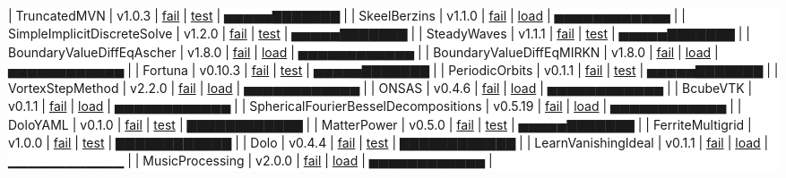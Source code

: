 | TruncatedMVN | v1.0.3 | [fail](https://s3.amazonaws.com/julialang-reports/nanosoldier/pkgeval/by_hash/b3f8bb4_vs_067b013/TruncatedMVN.primary.log) | [test](https://s3.amazonaws.com/julialang-reports/nanosoldier/pkgeval/by_hash/b3f8bb4_vs_067b013/TruncatedMVN.against.log) | <span class="history">▅▅▅▅▅▇▇▇▇▇▇▇</span> |
| SkeelBerzins | v1.1.0 | [fail](https://s3.amazonaws.com/julialang-reports/nanosoldier/pkgeval/by_hash/b3f8bb4_vs_067b013/SkeelBerzins.primary.log) | [load](https://s3.amazonaws.com/julialang-reports/nanosoldier/pkgeval/by_hash/b3f8bb4_vs_067b013/SkeelBerzins.against.log) | <span class="history">▅▅▅▅▅▅▅▅▅▅▅▅</span> |
| SimpleImplicitDiscreteSolve | v1.2.0 | [fail](https://s3.amazonaws.com/julialang-reports/nanosoldier/pkgeval/by_hash/b3f8bb4_vs_067b013/SimpleImplicitDiscreteSolve.primary.log) | [test](https://s3.amazonaws.com/julialang-reports/nanosoldier/pkgeval/by_hash/b3f8bb4_vs_067b013/SimpleImplicitDiscreteSolve.against.log) | <span class="history">▅▅▅▅▅▇▇▇▇▇▇▇</span> |
| SteadyWaves | v1.1.1 | [fail](https://s3.amazonaws.com/julialang-reports/nanosoldier/pkgeval/by_hash/b3f8bb4_vs_067b013/SteadyWaves.primary.log) | [test](https://s3.amazonaws.com/julialang-reports/nanosoldier/pkgeval/by_hash/b3f8bb4_vs_067b013/SteadyWaves.against.log) | <span class="history">▅▅▅▅▅▇▇▇▇▇▇▇</span> |
| BoundaryValueDiffEqAscher | v1.8.0 | [fail](https://s3.amazonaws.com/julialang-reports/nanosoldier/pkgeval/by_hash/b3f8bb4_vs_067b013/BoundaryValueDiffEqAscher.primary.log) | [load](https://s3.amazonaws.com/julialang-reports/nanosoldier/pkgeval/by_hash/b3f8bb4_vs_067b013/BoundaryValueDiffEqAscher.against.log) | <span class="history">▅▅▅▅▅▅▅▅▅▅▅▅</span> |
| BoundaryValueDiffEqMIRKN | v1.8.0 | [fail](https://s3.amazonaws.com/julialang-reports/nanosoldier/pkgeval/by_hash/b3f8bb4_vs_067b013/BoundaryValueDiffEqMIRKN.primary.log) | [load](https://s3.amazonaws.com/julialang-reports/nanosoldier/pkgeval/by_hash/b3f8bb4_vs_067b013/BoundaryValueDiffEqMIRKN.against.log) | <span class="history">▅▅▅▅▅▅▅▅▅▅▅▅</span> |
| Fortuna | v0.10.3 | [fail](https://s3.amazonaws.com/julialang-reports/nanosoldier/pkgeval/by_hash/b3f8bb4_vs_067b013/Fortuna.primary.log) | [test](https://s3.amazonaws.com/julialang-reports/nanosoldier/pkgeval/by_hash/b3f8bb4_vs_067b013/Fortuna.against.log) | <span class="history">▅▅▅▅▅▇▇▇▇▇▇▇</span> |
| PeriodicOrbits | v0.1.1 | [fail](https://s3.amazonaws.com/julialang-reports/nanosoldier/pkgeval/by_hash/b3f8bb4_vs_067b013/PeriodicOrbits.primary.log) | [test](https://s3.amazonaws.com/julialang-reports/nanosoldier/pkgeval/by_hash/b3f8bb4_vs_067b013/PeriodicOrbits.against.log) | <span class="history">▅▅▅▅▅▇▇▇▇▇▇▇</span> |
| VortexStepMethod | v2.2.0 | [fail](https://s3.amazonaws.com/julialang-reports/nanosoldier/pkgeval/by_hash/b3f8bb4_vs_067b013/VortexStepMethod.primary.log) | [load](https://s3.amazonaws.com/julialang-reports/nanosoldier/pkgeval/by_hash/b3f8bb4_vs_067b013/VortexStepMethod.against.log) | <span class="history">▅▅▅▅▅▅▅▅▅▅▅▅</span> |
| ONSAS | v0.4.6 | [fail](https://s3.amazonaws.com/julialang-reports/nanosoldier/pkgeval/by_hash/b3f8bb4_vs_067b013/ONSAS.primary.log) | [load](https://s3.amazonaws.com/julialang-reports/nanosoldier/pkgeval/by_hash/b3f8bb4_vs_067b013/ONSAS.against.log) | <span class="history">▅▅▅▅▅▅▅▅▅▅▅▅</span> |
| BcubeVTK | v0.1.1 | [fail](https://s3.amazonaws.com/julialang-reports/nanosoldier/pkgeval/by_hash/b3f8bb4_vs_067b013/BcubeVTK.primary.log) | [load](https://s3.amazonaws.com/julialang-reports/nanosoldier/pkgeval/by_hash/b3f8bb4_vs_067b013/BcubeVTK.against.log) | <span class="history">▅▅▅▅▅▅▅▅▅▅▅▅</span> |
| SphericalFourierBesselDecompositions | v0.5.19 | [fail](https://s3.amazonaws.com/julialang-reports/nanosoldier/pkgeval/by_hash/b3f8bb4_vs_067b013/SphericalFourierBesselDecompositions.primary.log) | [load](https://s3.amazonaws.com/julialang-reports/nanosoldier/pkgeval/by_hash/b3f8bb4_vs_067b013/SphericalFourierBesselDecompositions.against.log) | <span class="history">▅▅▅▅▅▅▅▅▅▅▅▅</span> |
| DoloYAML | v0.1.0 | [fail](https://s3.amazonaws.com/julialang-reports/nanosoldier/pkgeval/by_hash/b3f8bb4_vs_067b013/DoloYAML.primary.log) | [test](https://s3.amazonaws.com/julialang-reports/nanosoldier/pkgeval/by_hash/b3f8bb4_vs_067b013/DoloYAML.against.log) | <span class="history">▇▇▇▇▇▇▇▇▇▇▇▇</span> |
| MatterPower | v0.5.0 | [fail](https://s3.amazonaws.com/julialang-reports/nanosoldier/pkgeval/by_hash/b3f8bb4_vs_067b013/MatterPower.primary.log) | [test](https://s3.amazonaws.com/julialang-reports/nanosoldier/pkgeval/by_hash/b3f8bb4_vs_067b013/MatterPower.against.log) | <span class="history">▅▅▅▅▅▇▇▇▇▇▇▇</span> |
| FerriteMultigrid | v1.0.0 | [fail](https://s3.amazonaws.com/julialang-reports/nanosoldier/pkgeval/by_hash/b3f8bb4_vs_067b013/FerriteMultigrid.primary.log) | [test](https://s3.amazonaws.com/julialang-reports/nanosoldier/pkgeval/by_hash/b3f8bb4_vs_067b013/FerriteMultigrid.against.log) | <span class="history">▇▇▇▇▇▇▇▇▇▇▇▇</span> |
| Dolo | v0.4.4 | [fail](https://s3.amazonaws.com/julialang-reports/nanosoldier/pkgeval/by_hash/b3f8bb4_vs_067b013/Dolo.primary.log) | [test](https://s3.amazonaws.com/julialang-reports/nanosoldier/pkgeval/by_hash/b3f8bb4_vs_067b013/Dolo.against.log) | <span class="history">▇▇▇▇▇▇▇▇▇▇▇▇</span> |
| LearnVanishingIdeal | v0.1.1 | [fail](https://s3.amazonaws.com/julialang-reports/nanosoldier/pkgeval/by_hash/b3f8bb4_vs_067b013/LearnVanishingIdeal.primary.log) | [load](https://s3.amazonaws.com/julialang-reports/nanosoldier/pkgeval/by_hash/b3f8bb4_vs_067b013/LearnVanishingIdeal.against.log) | <span class="history">▁▁▁▁▁▁▁▁▁▁▁▁</span> |
| MusicProcessing | v2.0.0 | [fail](https://s3.amazonaws.com/julialang-reports/nanosoldier/pkgeval/by_hash/b3f8bb4_vs_067b013/MusicProcessing.primary.log) | [load](https://s3.amazonaws.com/julialang-reports/nanosoldier/pkgeval/by_hash/b3f8bb4_vs_067b013/MusicProcessing.against.log) | <span class="history">▅▅▅▅▅▅▅▅▅▅▅▅</span> |